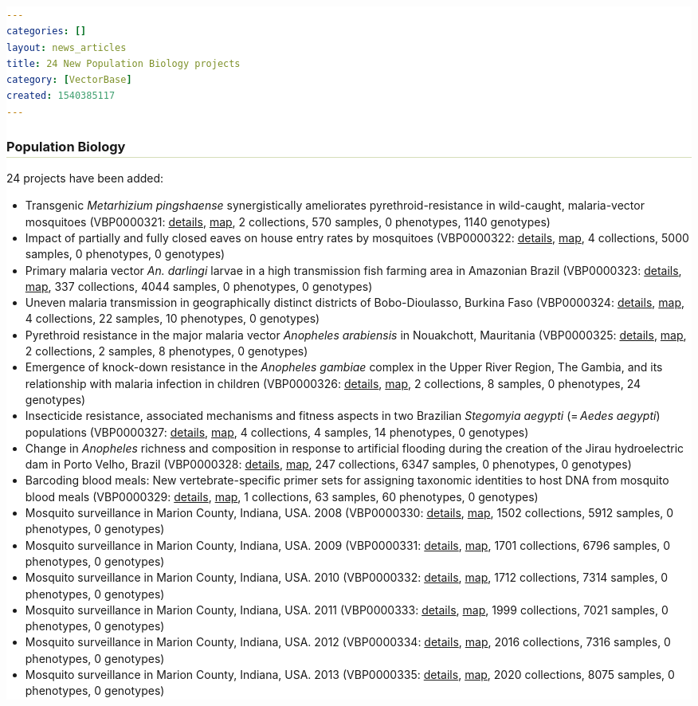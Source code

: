 ```yaml
---
categories: []
layout: news_articles
title: 24 New Population Biology projects
category: [VectorBase]
created: 1540385117
---
```

<h3 class="title" style="border-bottom: 1px solid #D6DDB9;">Population Biology</h3>
<p>24 projects have been added:<br/>
<ul>
<li>Transgenic <i>Metarhizium pingshaense</i> synergistically ameliorates pyrethroid-resistance in wild-caught, malaria-vector mosquitoes (VBP0000321: <a href="/popbio/project?id=VBP0000321">details</a>, <a href="/popbio/map/?projectID=VBP0000321">map</a>, 2 collections, 570 samples, 0 phenotypes, 1140 genotypes)</li>
<li>Impact of partially and fully closed eaves on house entry rates by mosquitoes (VBP0000322: <a href="/popbio/project?id=VBP0000322">details</a>, <a href="/popbio/map/?projectID=VBP0000322">map</a>, 4 collections, 5000 samples, 0 phenotypes, 0 genotypes)</li>
<li>Primary malaria vector <i>An. darlingi</i> larvae in a high transmission fish farming area in Amazonian Brazil (VBP0000323: <a href="/popbio/project?id=VBP0000323">details</a>, <a href="/popbio/map/?projectID=VBP0000323">map</a>, 337 collections, 4044 samples, 0 phenotypes, 0 genotypes)</li>
<li>Uneven malaria transmission in geographically distinct districts of Bobo-Dioulasso, Burkina Faso (VBP0000324: <a href="/popbio/project?id=VBP0000324">details</a>, <a href="/popbio/map/?projectID=VBP0000324">map</a>, 4 collections, 22 samples, 10 phenotypes, 0 genotypes)</li>
<li>Pyrethroid resistance in the major malaria vector <i>Anopheles arabiensis</i> in Nouakchott, Mauritania (VBP0000325: <a href="/popbio/project?id=VBP0000325">details</a>, <a href="/popbio/map/?projectID=VBP0000325">map</a>, 2 collections, 2 samples, 8 phenotypes, 0 genotypes)</li>
<li>Emergence of knock-down resistance in the <i>Anopheles gambiae</i> complex in the Upper River Region, The Gambia, and its relationship with malaria infection in children (VBP0000326: <a href="/popbio/project?id=VBP0000326">details</a>, <a href="/popbio/map/?projectID=VBP0000326">map</a>, 2 collections, 8 samples, 0 phenotypes, 24 genotypes)</li>
<li>Insecticide resistance, associated mechanisms and fitness aspects in two Brazilian <i>Stegomyia aegypti</i> (= <i>Aedes aegypti</i>) populations (VBP0000327: <a href="/popbio/project?id=VBP0000327">details</a>, <a href="/popbio/map/?projectID=VBP0000327">map</a>, 4 collections, 4 samples, 14 phenotypes, 0 genotypes)</li>
<li>Change in <i>Anopheles</i> richness and composition in response to artificial flooding during the creation of the Jirau hydroelectric dam in Porto Velho, Brazil (VBP0000328: <a href="/popbio/project?id=VBP0000328">details</a>, <a href="/popbio/map/?projectID=VBP0000328">map</a>, 247 collections, 6347 samples, 0 phenotypes, 0 genotypes)</li>
<li>Barcoding blood meals: New vertebrate-specific primer sets for assigning taxonomic identities to host DNA from mosquito blood meals (VBP0000329: <a href="/popbio/project?id=VBP0000329">details</a>, <a href="/popbio/map/?projectID=VBP0000329">map</a>, 1 collections, 63 samples, 60 phenotypes, 0 genotypes)</li>
<li>Mosquito surveillance in Marion County, Indiana, USA. 2008 (VBP0000330: <a href="/popbio/project?id=VBP0000330">details</a>, <a href="/popbio/map/?projectID=VBP0000330">map</a>, 1502 collections, 5912 samples, 0 phenotypes, 0 genotypes)</li>
<li>Mosquito surveillance in Marion County, Indiana, USA. 2009 (VBP0000331: <a href="/popbio/project?id=VBP0000331">details</a>, <a href="/popbio/map/?projectID=VBP0000331">map</a>, 1701 collections, 6796 samples, 0 phenotypes, 0 genotypes)</li>
<li>Mosquito surveillance in Marion County, Indiana, USA. 2010 (VBP0000332: <a href="/popbio/project?id=VBP0000332">details</a>, <a href="/popbio/map/?projectID=VBP0000332">map</a>, 1712 collections, 7314 samples, 0 phenotypes, 0 genotypes)</li>
<li>Mosquito surveillance in Marion County, Indiana, USA. 2011 (VBP0000333: <a href="/popbio/project?id=VBP0000333">details</a>, <a href="/popbio/map/?projectID=VBP0000333">map</a>, 1999 collections, 7021 samples, 0 phenotypes, 0 genotypes)</li>
<li>Mosquito surveillance in Marion County, Indiana, USA. 2012 (VBP0000334: <a href="/popbio/project?id=VBP0000334">details</a>, <a href="/popbio/map/?projectID=VBP0000334">map</a>, 2016 collections, 7316 samples, 0 phenotypes, 0 genotypes)</li>
<li>Mosquito surveillance in Marion County, Indiana, USA. 2013 (VBP0000335: <a href="/popbio/project?id=VBP0000335">details</a>, <a href="/popbio/map/?projectID=VBP0000335">map</a>, 2020 collections, 8075 samples, 0 phenotypes, 0 genotypes)</li>